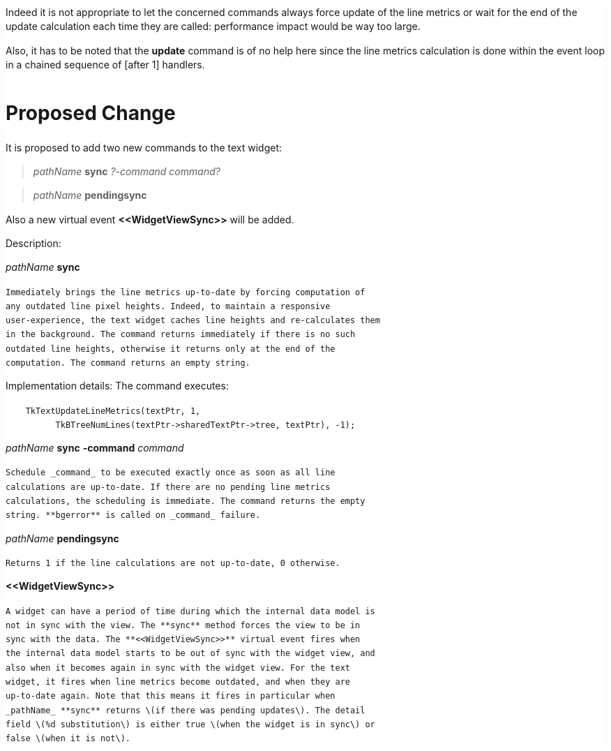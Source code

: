 Indeed it is not appropriate to let the concerned commands always force update
of the line metrics or wait for the end of the update calculation each time
they are called: performance impact would be way too large.

Also, it has to be noted that the **update** command is of no help here since
the line metrics calculation is done within the event loop in a chained
sequence of [after 1] handlers.

# Proposed Change

It is proposed to add two new commands to the text widget:

 > _pathName_ **sync** _?-command command?_

 > _pathName_ **pendingsync**

Also a new virtual event **\<\<WidgetViewSync\>\>** will be added.

Description:

_pathName_ **sync**

    Immediately brings the line metrics up-to-date by forcing computation of
    any outdated line pixel heights. Indeed, to maintain a responsive
    user-experience, the text widget caches line heights and re-calculates them
    in the background. The command returns immediately if there is no such
    outdated line heights, otherwise it returns only at the end of the
    computation. The command returns an empty string.

Implementation details: The command executes:

	    TkTextUpdateLineMetrics(textPtr, 1,
		      TkBTreeNumLines(textPtr->sharedTextPtr->tree, textPtr), -1);

_pathName_ **sync** **-command** _command_

    Schedule _command_ to be executed exactly once as soon as all line
    calculations are up-to-date. If there are no pending line metrics
    calculations, the scheduling is immediate. The command returns the empty
    string. **bgerror** is called on _command_ failure.

_pathName_ **pendingsync**

    Returns 1 if the line calculations are not up-to-date, 0 otherwise.

**\<\<WidgetViewSync\>\>**

    A widget can have a period of time during which the internal data model is
    not in sync with the view. The **sync** method forces the view to be in
    sync with the data. The **<<WidgetViewSync>>** virtual event fires when
    the internal data model starts to be out of sync with the widget view, and
    also when it becomes again in sync with the widget view. For the text
    widget, it fires when line metrics become outdated, and when they are
    up-to-date again. Note that this means it fires in particular when
    _pathName_ **sync** returns \(if there was pending updates\). The detail
    field \(%d substitution\) is either true \(when the widget is in sync\) or
    false \(when it is not\).
